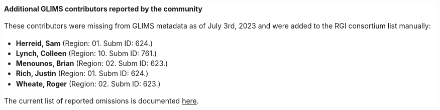 **Additional GLIMS contributors reported by the community**

These contributors were missing from GLIMS metadata as of July 3rd, 2023 and were added to the RGI consortium list manually:

- **Herreid, Sam** (Region: 01. Subm ID: 624.)
- **Lynch, Colleen** (Region: 10. Subm ID: 761.)
- **Menounos, Brian** (Region: 02. Subm ID: 623.)
- **Rich, Justin** (Region: 01. Subm ID: 624.)
- **Wheate, Roger** (Region: 02. Subm ID: 623.)

The current list of reported omissions is documented [here](https://github.com/GLIMS-RGI/rgi_user_guide/issues/74).
